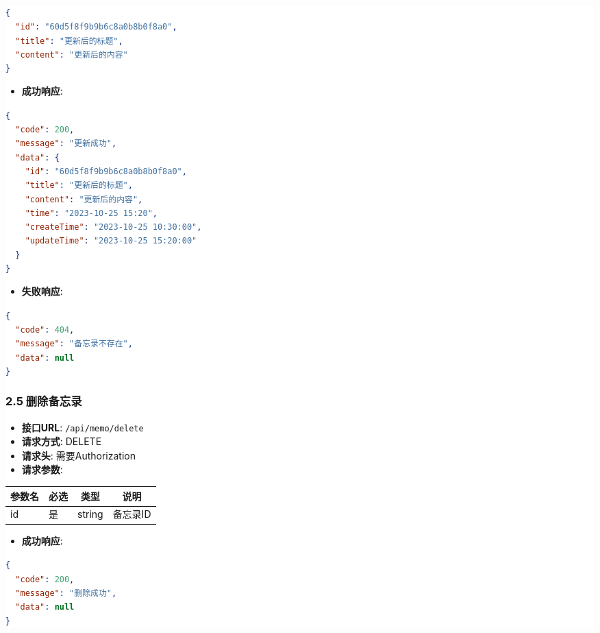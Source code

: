 ```json
{
  "id": "60d5f8f9b9b6c8a0b8b0f8a0",
  "title": "更新后的标题",
  "content": "更新后的内容"
}
```

- **成功响应**:

```json
{
  "code": 200,
  "message": "更新成功",
  "data": {
    "id": "60d5f8f9b9b6c8a0b8b0f8a0",
    "title": "更新后的标题",
    "content": "更新后的内容",
    "time": "2023-10-25 15:20",
    "createTime": "2023-10-25 10:30:00",
    "updateTime": "2023-10-25 15:20:00"
  }
}
```

- **失败响应**:

```json
{
  "code": 404,
  "message": "备忘录不存在",
  "data": null
}
```

### 2.5 删除备忘录

- **接口URL**: `/api/memo/delete`
- **请求方式**: DELETE
- **请求头**: 需要Authorization
- **请求参数**: 

| 参数名 | 必选 | 类型 | 说明 |
| --- | --- | --- | --- |
| id | 是 | string | 备忘录ID |

- **成功响应**:

```json
{
  "code": 200,
  "message": "删除成功",
  "data": null
}
```

